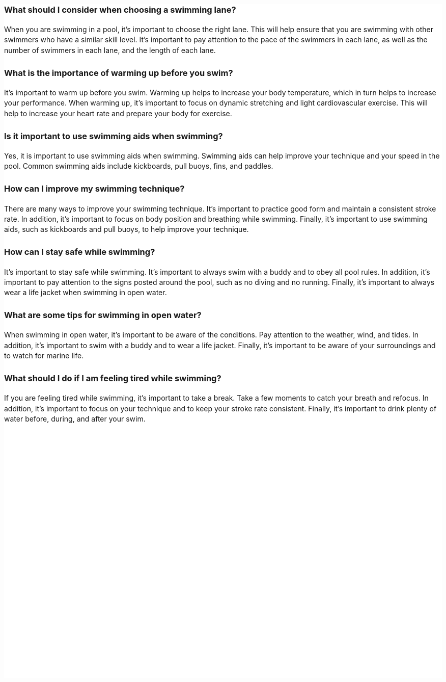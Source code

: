 <h3>What should I consider when choosing a swimming lane?</h3>

When you are swimming in a pool, it’s important to choose the right lane. This will help ensure that you are swimming with other swimmers who have a similar skill level. It’s important to pay attention to the pace of the swimmers in each lane, as well as the number of swimmers in each lane, and the length of each lane. 

<h3>What is the importance of warming up before you swim?</h3>

It’s important to warm up before you swim. Warming up helps to increase your body temperature, which in turn helps to increase your performance. When warming up, it’s important to focus on dynamic stretching and light cardiovascular exercise. This will help to increase your heart rate and prepare your body for exercise. 

<h3>Is it important to use swimming aids when swimming?</h3>

Yes, it is important to use swimming aids when swimming. Swimming aids can help improve your technique and your speed in the pool. Common swimming aids include kickboards, pull buoys, fins, and paddles. 

<h3>How can I improve my swimming technique?</h3>

There are many ways to improve your swimming technique. It’s important to practice good form and maintain a consistent stroke rate. In addition, it’s important to focus on body position and breathing while swimming. Finally, it’s important to use swimming aids, such as kickboards and pull buoys, to help improve your technique. 

<h3>How can I stay safe while swimming?</h3>

It’s important to stay safe while swimming. It’s important to always swim with a buddy and to obey all pool rules. In addition, it’s important to pay attention to the signs posted around the pool, such as no diving and no running. Finally, it’s important to always wear a life jacket when swimming in open water. 

<h3>What are some tips for swimming in open water?</h3>

When swimming in open water, it’s important to be aware of the conditions. Pay attention to the weather, wind, and tides. In addition, it’s important to swim with a buddy and to wear a life jacket. Finally, it’s important to be aware of your surroundings and to watch for marine life. 

<h3>What should I do if I am feeling tired while swimming?</h3>

If you are feeling tired while swimming, it’s important to take a break. Take a few moments to catch your breath and refocus. In addition, it’s important to focus on your technique and to keep your stroke rate consistent. Finally, it’s important to drink plenty of water before, during, and after your swim.

<div style="position: relative; padding-bottom: 56.25%; overflow: hidden"><iframe src="https://www.youtube.com/embed/XS3_lChWJC4" frameborder="0" allow="accelerometer; autoplay; clipboard-write; encrypted-media; gyroscope; picture-in-picture; web-share" allowfullscreen style="position: absolute; top: 0; left: 0; width: 100%; height: 100%;"></iframe>
</div>
